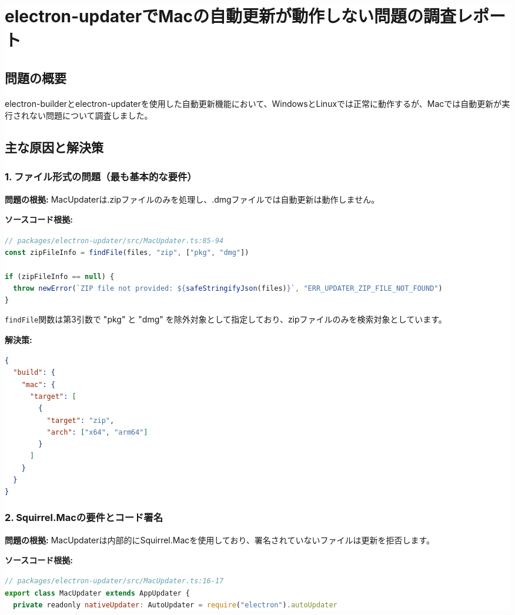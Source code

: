 # electron-updaterでMacの自動更新が動作しない問題の調査レポート

## 問題の概要

electron-builderとelectron-updaterを使用した自動更新機能において、WindowsとLinuxでは正常に動作するが、Macでは自動更新が実行されない問題について調査しました。

## 主な原因と解決策

### 1. ファイル形式の問題（最も基本的な要件）

**問題の根拠:**
MacUpdaterは.zipファイルのみを処理し、.dmgファイルでは自動更新は動作しません。

**ソースコード根拠:**
```javascript
// packages/electron-updater/src/MacUpdater.ts:85-94
const zipFileInfo = findFile(files, "zip", ["pkg", "dmg"])

if (zipFileInfo == null) {
  throw newError(`ZIP file not provided: ${safeStringifyJson(files)}`, "ERR_UPDATER_ZIP_FILE_NOT_FOUND")
}
```

`findFile`関数は第3引数で "pkg" と "dmg" を除外対象として指定しており、zipファイルのみを検索対象としています。

**解決策:**
```json
{
  "build": {
    "mac": {
      "target": [
        {
          "target": "zip",
          "arch": ["x64", "arm64"]
        }
      ]
    }
  }
}
```

### 2. Squirrel.Macの要件とコード署名

**問題の根拠:**
MacUpdaterは内部的にSquirrel.Macを使用しており、署名されていないファイルは更新を拒否します。

**ソースコード根拠:**
```javascript
// packages/electron-updater/src/MacUpdater.ts:16-17
export class MacUpdater extends AppUpdater {
  private readonly nativeUpdater: AutoUpdater = require("electron").autoUpdater
```


  [index: string]: any